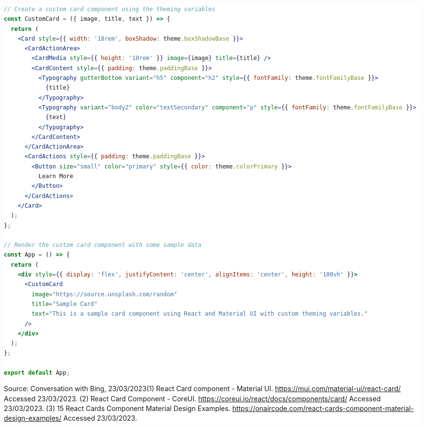 ```jsx
// Create a custom card component using the theming variables
const CustomCard = ({ image, title, text }) => {
  return (
    <Card style={{ width: '18rem', boxShadow: theme.boxShadowBase }}>
      <CardActionArea>
        <CardMedia style={{ height: '10rem' }} image={image} title={title} />
        <CardContent style={{ padding: theme.paddingBase }}>
          <Typography gutterBottom variant="h5" component="h2" style={{ fontFamily: theme.fontFamilyBase }}>
            {title}
          </Typography>
          <Typography variant="body2" color="textSecondary" component="p" style={{ fontFamily: theme.fontFamilyBase }}>
            {text}
          </Typography>
        </CardContent>
      </CardActionArea>
      <CardActions style={{ padding: theme.paddingBase }}>
        <Button size="small" color="primary" style={{ color: theme.colorPrimary }}>
          Learn More
        </Button>
      </CardActions>
    </Card>
  );
};

// Render the custom card component with some sample data
const App = () => {
  return (
    <div style={{ display: 'flex', justifyContent: 'center', alignItems: 'center', height: '100vh' }}>
      <CustomCard
        image="https://source.unsplash.com/random"
        title="Sample Card"
        text="This is a sample card component using React and Material UI with custom theming variables."
      />
    </div>
  );
};

export default App;
```

Source: Conversation with Bing, 23/03/2023(1) React Card component - Material UI. https://mui.com/material-ui/react-card/ Accessed 23/03/2023.
(2) React Card Component - CoreUI. https://coreui.io/react/docs/components/card/ Accessed 23/03/2023.
(3) 15 React Cards Component Material Design Examples. https://onaircode.com/react-cards-component-material-design-examples/ Accessed 23/03/2023.
